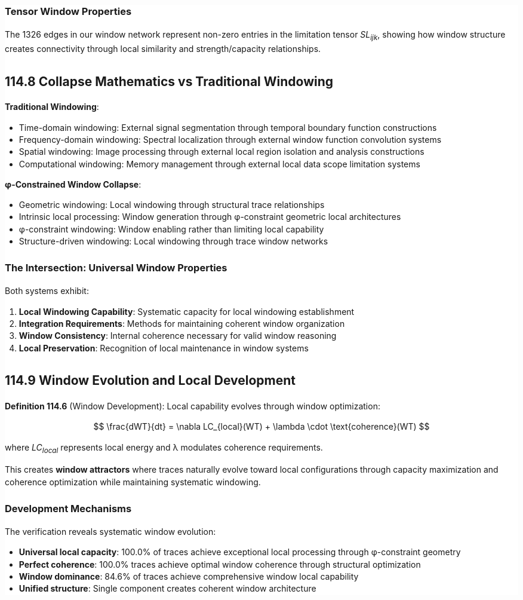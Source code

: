 ### Tensor Window Properties

The 1326 edges in our window network represent non-zero entries in the limitation tensor $SL_{ijk}$, showing how window structure creates connectivity through local similarity and strength/capacity relationships.

## 114.8 Collapse Mathematics vs Traditional Windowing

**Traditional Windowing**:
- Time-domain windowing: External signal segmentation through temporal boundary function constructions
- Frequency-domain windowing: Spectral localization through external window function convolution systems
- Spatial windowing: Image processing through external local region isolation and analysis constructions
- Computational windowing: Memory management through external local data scope limitation systems

**φ-Constrained Window Collapse**:
- Geometric windowing: Local windowing through structural trace relationships
- Intrinsic local processing: Window generation through φ-constraint geometric local architectures
- φ-constraint windowing: Window enabling rather than limiting local capability
- Structure-driven windowing: Local windowing through trace window networks

### The Intersection: Universal Window Properties

Both systems exhibit:

1. **Local Windowing Capability**: Systematic capacity for local windowing establishment
2. **Integration Requirements**: Methods for maintaining coherent window organization
3. **Window Consistency**: Internal coherence necessary for valid window reasoning
4. **Local Preservation**: Recognition of local maintenance in window systems

## 114.9 Window Evolution and Local Development

**Definition 114.6** (Window Development): Local capability evolves through window optimization:

$$
\frac{dWT}{dt} = \nabla LC_{local}(WT) + \lambda \cdot \text{coherence}(WT)
$$

where $LC_{local}$ represents local energy and λ modulates coherence requirements.

This creates **window attractors** where traces naturally evolve toward local configurations through capacity maximization and coherence optimization while maintaining systematic windowing.

### Development Mechanisms

The verification reveals systematic window evolution:
- **Universal local capacity**: 100.0% of traces achieve exceptional local processing through φ-constraint geometry
- **Perfect coherence**: 100.0% traces achieve optimal window coherence through structural optimization
- **Window dominance**: 84.6% of traces achieve comprehensive window local capability
- **Unified structure**: Single component creates coherent window architecture
